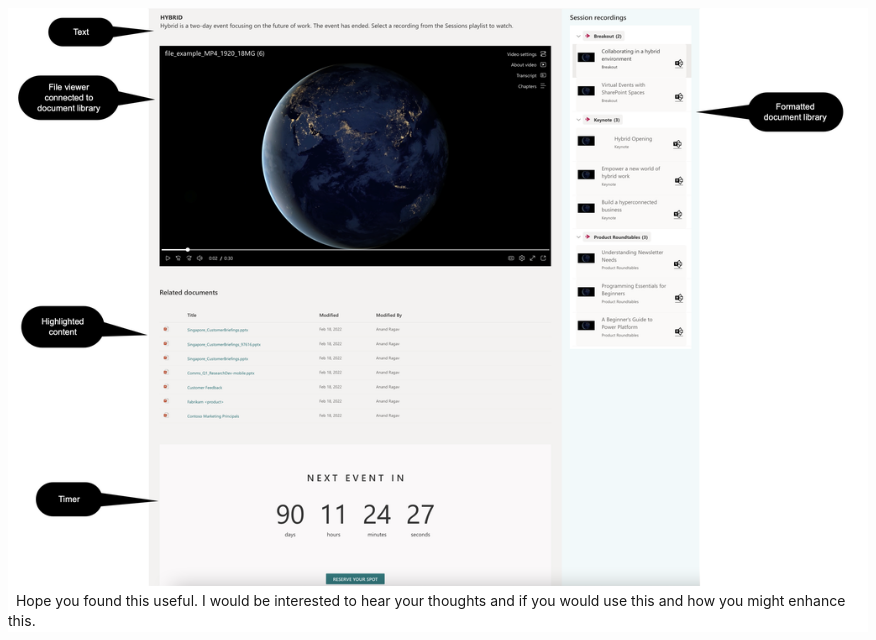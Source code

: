 ![image14.png](images/image14.png)
 
Hope you found this useful. I would be interested to hear your thoughts and if you would use this and how you might enhance this.
